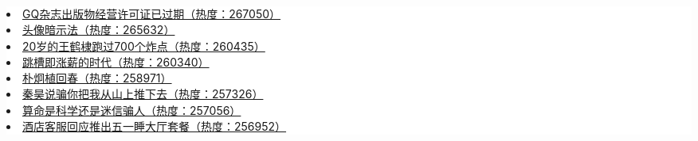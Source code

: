 <li>
<a href="https://s.weibo.com/weibo?q=%23GQ%E6%9D%82%E5%BF%97%E5%87%BA%E7%89%88%E7%89%A9%E7%BB%8F%E8%90%A5%E8%AE%B8%E5%8F%AF%E8%AF%81%E5%B7%B2%E8%BF%87%E6%9C%9F%23" target="weibo">
GQ杂志出版物经营许可证已过期（热度：267050）
</a>
</li>

<li>
<a href="https://s.weibo.com/weibo?q=%23%E5%A4%B4%E5%83%8F%E6%9A%97%E7%A4%BA%E6%B3%95%23" target="weibo">
头像暗示法（热度：265632）
</a>
</li>

<li>
<a href="https://s.weibo.com/weibo?q=%2320%E5%B2%81%E7%9A%84%E7%8E%8B%E9%B9%A4%E6%A3%A3%E8%B7%91%E8%BF%87700%E4%B8%AA%E7%82%B8%E7%82%B9%23" target="weibo">
20岁的王鹤棣跑过700个炸点（热度：260435）
</a>
</li>

<li>
<a href="https://s.weibo.com/weibo?q=%23%E8%B7%B3%E6%A7%BD%E5%8D%B3%E6%B6%A8%E8%96%AA%E7%9A%84%E6%97%B6%E4%BB%A3%23" target="weibo">
跳槽即涨薪的时代（热度：260340）
</a>
</li>

<li>
<a href="https://s.weibo.com/weibo?q=%23%E6%9C%B4%E7%82%AF%E6%A4%8D%E5%9B%9E%E6%98%A5%23" target="weibo">
朴炯植回春（热度：258971）
</a>
</li>

<li>
<a href="https://s.weibo.com/weibo?q=%23%E7%A7%A6%E6%98%8A%E8%AF%B4%E9%AA%97%E4%BD%A0%E6%8A%8A%E6%88%91%E4%BB%8E%E5%B1%B1%E4%B8%8A%E6%8E%A8%E4%B8%8B%E5%8E%BB%23" target="weibo">
秦昊说骗你把我从山上推下去（热度：257326）
</a>
</li>

<li>
<a href="https://s.weibo.com/weibo?q=%23%E7%AE%97%E5%91%BD%E6%98%AF%E7%A7%91%E5%AD%A6%E8%BF%98%E6%98%AF%E8%BF%B7%E4%BF%A1%E9%AA%97%E4%BA%BA%23" target="weibo">
算命是科学还是迷信骗人（热度：257056）
</a>
</li>

<li>
<a href="https://s.weibo.com/weibo?q=%23%E9%85%92%E5%BA%97%E5%AE%A2%E6%9C%8D%E5%9B%9E%E5%BA%94%E6%8E%A8%E5%87%BA%E4%BA%94%E4%B8%80%E7%9D%A1%E5%A4%A7%E5%8E%85%E5%A5%97%E9%A4%90%23" target="weibo">
酒店客服回应推出五一睡大厅套餐（热度：256952）
</a>
</li>
